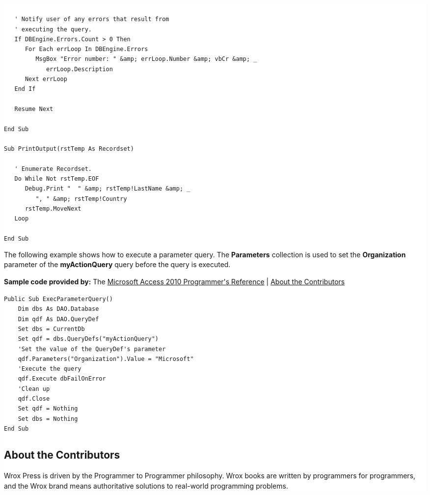 ```
 
   ' Notify user of any errors that result from 
   ' executing the query. 
   If DBEngine.Errors.Count > 0 Then 
      For Each errLoop In DBEngine.Errors 
         MsgBox "Error number: " &amp; errLoop.Number &amp; vbCr &amp; _ 
            errLoop.Description 
      Next errLoop 
   End If 
    
   Resume Next 
 
End Sub 
 
Sub PrintOutput(rstTemp As Recordset) 
 
   ' Enumerate Recordset. 
   Do While Not rstTemp.EOF 
      Debug.Print "  " &amp; rstTemp!LastName &amp; _ 
         ", " &amp; rstTemp!Country 
      rstTemp.MoveNext 
   Loop 
 
End Sub 

```

The following example shows how to execute a parameter query. The **Parameters** collection is used to set the **Organization** parameter of the **myActionQuery** query before the query is executed. 
  
 **Sample code provided by:** The [Microsoft Access 2010 Programmer's Reference](http://www.wrox.com/WileyCDA/WroxTitle/Access-2010-Programmer-s-Reference.productCd-0470591668.mdl) | [About the Contributors](#AboutContributors)
  
```
Public Sub ExecParameterQuery()
    Dim dbs As DAO.Database
    Dim qdf As DAO.QueryDef
    Set dbs = CurrentDb
    Set qdf = dbs.QueryDefs("myActionQuery")
    'Set the value of the QueryDef's parameter
    qdf.Parameters("Organization").Value = "Microsoft"
    'Execute the query
    qdf.Execute dbFailOnError
    'Clean up
    qdf.Close
    Set qdf = Nothing
    Set dbs = Nothing
End Sub
```

## About the Contributors
<a name="AboutContributors"> </a>

Wrox Press is driven by the Programmer to Programmer philosophy. Wrox books are written by programmers for programmers, and the Wrox brand means authoritative solutions to real-world programming problems. 
  

